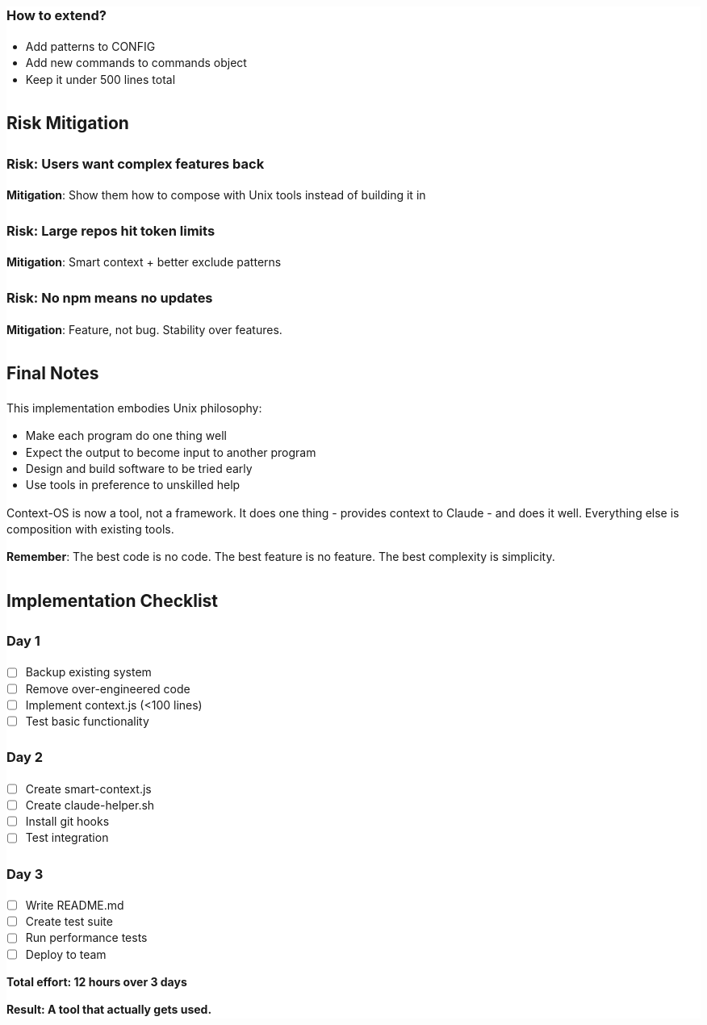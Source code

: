 ### How to extend?
- Add patterns to CONFIG
- Add new commands to commands object
- Keep it under 500 lines total

## Risk Mitigation

### Risk: Users want complex features back
**Mitigation**: Show them how to compose with Unix tools instead of building it in

### Risk: Large repos hit token limits
**Mitigation**: Smart context + better exclude patterns

### Risk: No npm means no updates
**Mitigation**: Feature, not bug. Stability over features.

## Final Notes

This implementation embodies Unix philosophy:
- Make each program do one thing well
- Expect the output to become input to another program
- Design and build software to be tried early
- Use tools in preference to unskilled help

Context-OS is now a tool, not a framework. It does one thing - provides context to Claude - and does it well. Everything else is composition with existing tools.

**Remember**: The best code is no code. The best feature is no feature. The best complexity is simplicity.

## Implementation Checklist

### Day 1
- [ ] Backup existing system
- [ ] Remove over-engineered code
- [ ] Implement context.js (<100 lines)
- [ ] Test basic functionality

### Day 2  
- [ ] Create smart-context.js
- [ ] Create claude-helper.sh
- [ ] Install git hooks
- [ ] Test integration

### Day 3
- [ ] Write README.md
- [ ] Create test suite
- [ ] Run performance tests
- [ ] Deploy to team

**Total effort: 12 hours over 3 days**

**Result: A tool that actually gets used.**